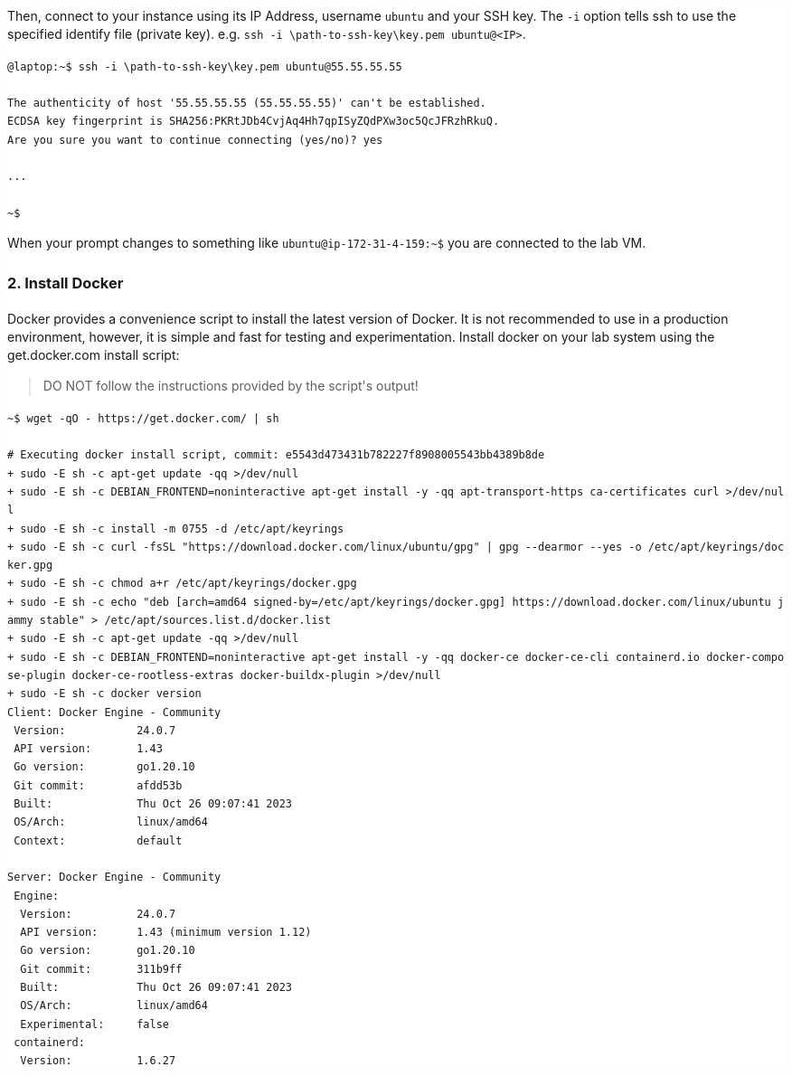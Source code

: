 Then, connect to your instance using its IP Address, username `ubuntu` and your SSH key. The `-i` option tells ssh to
use the specified identify file (private key). e.g. `ssh -i \path-to-ssh-key\key.pem ubuntu@<IP>`.

```
@laptop:~$ ssh -i \path-to-ssh-key\key.pem ubuntu@55.55.55.55

The authenticity of host '55.55.55.55 (55.55.55.55)' can't be established.
ECDSA key fingerprint is SHA256:PKRtJDb4CvjAq4Hh7qpISyZQdPXw3oc5QcJFRzhRkuQ.
Are you sure you want to continue connecting (yes/no)? yes

...

~$
```

When your prompt changes to something like `ubuntu@ip-172-31-4-159:~$` you are connected to the lab VM.


### 2.  Install Docker

Docker provides a convenience script to install the latest version of Docker. It is not recommended to use in a
production environment, however, it is simple and fast for testing and experimentation. Install docker on your
lab system using the get.docker.com install script:

> DO NOT follow the instructions provided by the script's output!

```
~$ wget -qO - https://get.docker.com/ | sh

# Executing docker install script, commit: e5543d473431b782227f8908005543bb4389b8de
+ sudo -E sh -c apt-get update -qq >/dev/null
+ sudo -E sh -c DEBIAN_FRONTEND=noninteractive apt-get install -y -qq apt-transport-https ca-certificates curl >/dev/null
+ sudo -E sh -c install -m 0755 -d /etc/apt/keyrings
+ sudo -E sh -c curl -fsSL "https://download.docker.com/linux/ubuntu/gpg" | gpg --dearmor --yes -o /etc/apt/keyrings/docker.gpg
+ sudo -E sh -c chmod a+r /etc/apt/keyrings/docker.gpg
+ sudo -E sh -c echo "deb [arch=amd64 signed-by=/etc/apt/keyrings/docker.gpg] https://download.docker.com/linux/ubuntu jammy stable" > /etc/apt/sources.list.d/docker.list
+ sudo -E sh -c apt-get update -qq >/dev/null
+ sudo -E sh -c DEBIAN_FRONTEND=noninteractive apt-get install -y -qq docker-ce docker-ce-cli containerd.io docker-compose-plugin docker-ce-rootless-extras docker-buildx-plugin >/dev/null
+ sudo -E sh -c docker version
Client: Docker Engine - Community
 Version:           24.0.7
 API version:       1.43
 Go version:        go1.20.10
 Git commit:        afdd53b
 Built:             Thu Oct 26 09:07:41 2023
 OS/Arch:           linux/amd64
 Context:           default

Server: Docker Engine - Community
 Engine:
  Version:          24.0.7
  API version:      1.43 (minimum version 1.12)
  Go version:       go1.20.10
  Git commit:       311b9ff
  Built:            Thu Oct 26 09:07:41 2023
  OS/Arch:          linux/amd64
  Experimental:     false
 containerd:
  Version:          1.6.27
```